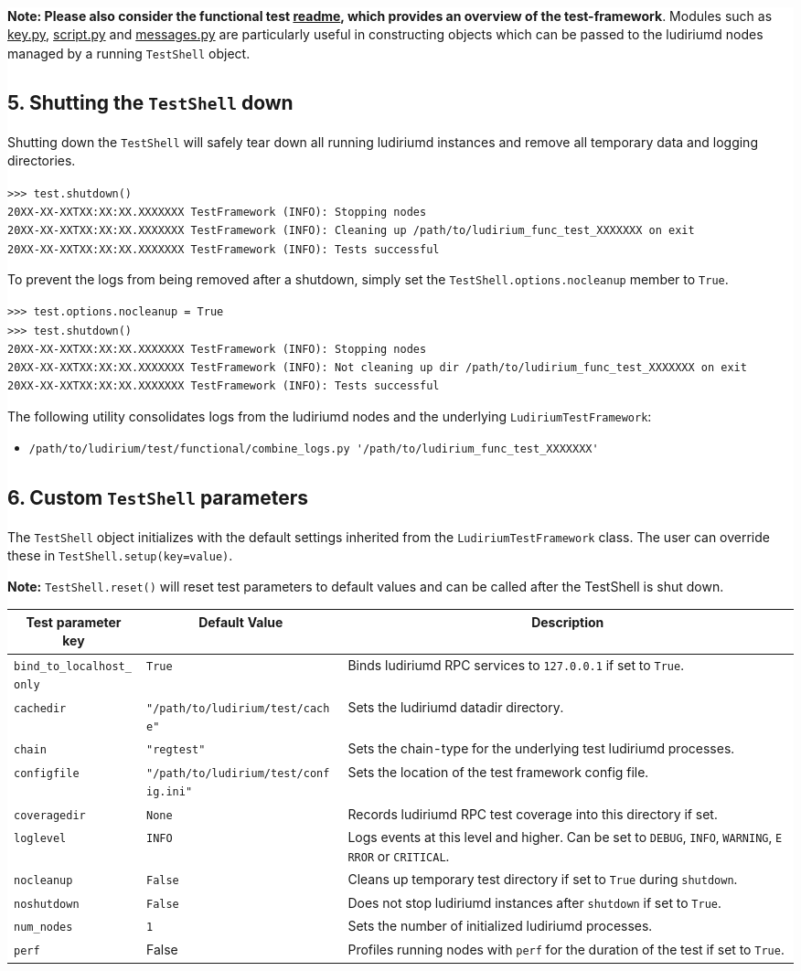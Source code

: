 **Note: Please also consider the functional test
[readme](../test/functional/README.md), which provides an overview of the
test-framework**. Modules such as
[key.py](../test/functional/test_framework/key.py),
[script.py](../test/functional/test_framework/script.py) and
[messages.py](../test/functional/test_framework/messages.py) are particularly
useful in constructing objects which can be passed to the ludiriumd nodes managed
by a running `TestShell` object.

## 5. Shutting the `TestShell` down

Shutting down the `TestShell` will safely tear down all running ludiriumd
instances and remove all temporary data and logging directories.

```
>>> test.shutdown()
20XX-XX-XXTXX:XX:XX.XXXXXXX TestFramework (INFO): Stopping nodes
20XX-XX-XXTXX:XX:XX.XXXXXXX TestFramework (INFO): Cleaning up /path/to/ludirium_func_test_XXXXXXX on exit
20XX-XX-XXTXX:XX:XX.XXXXXXX TestFramework (INFO): Tests successful
```
To prevent the logs from being removed after a shutdown, simply set the
`TestShell.options.nocleanup` member to `True`.
```
>>> test.options.nocleanup = True
>>> test.shutdown()
20XX-XX-XXTXX:XX:XX.XXXXXXX TestFramework (INFO): Stopping nodes
20XX-XX-XXTXX:XX:XX.XXXXXXX TestFramework (INFO): Not cleaning up dir /path/to/ludirium_func_test_XXXXXXX on exit
20XX-XX-XXTXX:XX:XX.XXXXXXX TestFramework (INFO): Tests successful
```

The following utility consolidates logs from the ludiriumd nodes and the
underlying `LudiriumTestFramework`:

* `/path/to/ludirium/test/functional/combine_logs.py
  '/path/to/ludirium_func_test_XXXXXXX'`

## 6. Custom `TestShell` parameters

The `TestShell` object initializes with the default settings inherited from the
`LudiriumTestFramework` class. The user can override these in
`TestShell.setup(key=value)`.

**Note:** `TestShell.reset()` will reset test parameters to default values and
can be called after the TestShell is shut down.

| Test parameter key | Default Value | Description |
|---|---|---|
| `bind_to_localhost_only` | `True` | Binds ludiriumd RPC services to `127.0.0.1` if set to `True`.|
| `cachedir` | `"/path/to/ludirium/test/cache"` | Sets the ludiriumd datadir directory. |
| `chain`  | `"regtest"` | Sets the chain-type for the underlying test ludiriumd processes. |
| `configfile` | `"/path/to/ludirium/test/config.ini"` | Sets the location of the test framework config file. |
| `coveragedir` | `None` | Records ludiriumd RPC test coverage into this directory if set. |
| `loglevel` | `INFO` | Logs events at this level and higher. Can be set to `DEBUG`, `INFO`, `WARNING`, `ERROR` or `CRITICAL`. |
| `nocleanup` | `False` | Cleans up temporary test directory if set to `True` during `shutdown`. |
| `noshutdown` | `False` | Does not stop ludiriumd instances after `shutdown` if set to `True`. |
| `num_nodes` | `1` | Sets the number of initialized ludiriumd processes. |
| `perf` | False | Profiles running nodes with `perf` for the duration of the test if set to `True`. |